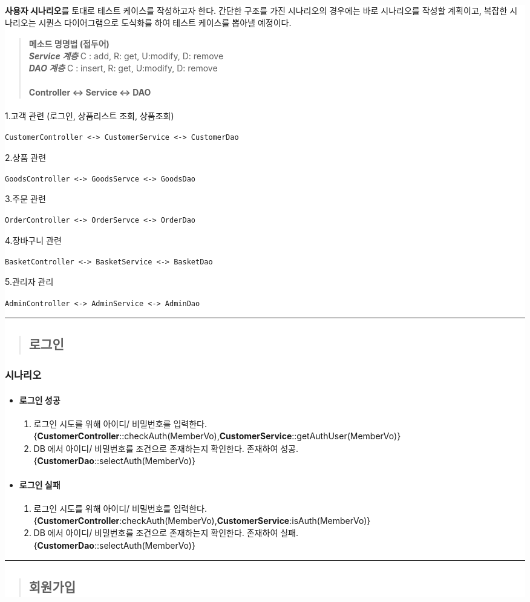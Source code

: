 <strong>사용자 시나리오</strong>를 토대로 테스트 케이스를 작성하고자 한다. 간단한 구조를 가진 시나리오의 경우에는 바로 시나리오를 작성할 계획이고, 복잡한 시나리오는 시퀀스 다이어그램으로 도식화를 하여 테스트 케이스를 뽑아낼 예정이다.

> **메소드 명명법 (접두어)** <br>***Service 계층*** C : add, R: get, U:modify, D: remove <br>***DAO 계층*** C : insert, R: get, U:modify, D: remove <br>
>
> #### Controller <-> Service <-> DAO

1.고객 관련 (로그인, 상품리스트 조회, 상품조회)

```
CustomerController <-> CustomerService <-> CustomerDao
```

2.상품 관련

```
GoodsController <-> GoodsServce <-> GoodsDao
```

3.주문 관련

```
OrderController <-> OrderServce <-> OrderDao
```

4.장바구니 관련

```
BasketController <-> BasketService <-> BasketDao
```

5.관리자 관리

```
AdminController <-> AdminService <-> AdminDao
```

<hr>

> 로그인
> ------

### 시나리오

-	#### 로그인 성공

	1.	로그인 시도를 위해 아이디/ 비밀번호를 입력한다. <br>\{**CustomerController**::checkAuth(MemberVo),**CustomerService**::getAuthUser(MemberVo)}
	2.	DB 에서 아이디/ 비밀번호를 조건으로 존재하는지 확인한다. 존재하여 성공.<BR> {**CustomerDao**::selectAuth(MemberVo)}
-	#### 로그인 실패

	1.	로그인 시도를 위해 아이디/ 비밀번호를 입력한다. <br>\{**CustomerController**:checkAuth(MemberVo),**CustomerService**:isAuth(MemberVo)}
	2.	DB 에서 아이디/ 비밀번호를 조건으로 존재하는지 확인한다. 존재하여 실패.<BR> {**CustomerDao**::selectAuth(MemberVo)}

<hr>

> 회원가입
> --------

